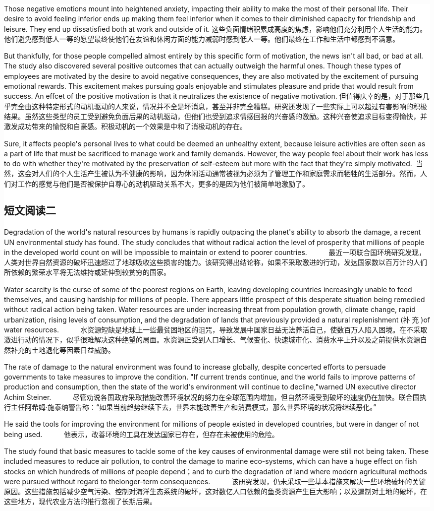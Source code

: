 Those negative emotions mount into heightened anxiety, impacting their ability to make the most of their personal life. Their desire to avoid feeling inferior ends up making them feel inferior when it comes to their diminished capacity for friendship and leisure. They end up dissatisfied both at work and outside of it.
这些负面情绪积累成高度的焦虑，影响他们充分利用个人生活的能力。他们避免感到低人一等的愿望最终使他们在友谊和休闲方面的能力减弱时感到低人一等。他们最终在工作和生活中都感到不满意。

But thankfully, for those people compelled almost entirely by this specific form of motivation, the news isn't all bad, or bad at all. The study also discovered several positive outcomes that can actually outweigh the harmful ones. Though these types of employees are motivated by the desire to avoid negative consequences, they are also motivated by the excitement of pursuing emotional rewards. This excitement makes pursuing goals enjoyable and stimulates pleasure and pride that would result from success. An effcet of the positive motivation is that it neutralizes the existence of negative motivation.
但值得庆幸的是，对于那些几乎完全由这种特定形式的动机驱动的人来说，情况并不全是坏消息，甚至并非完全糟糕。研究还发现了一些实际上可以超过有害影响的积极结果。虽然这些类型的员工受到避免负面后果的动机驱动，但他们也受到追求情感回报的兴奋感的激励。这种兴奋使追求目标变得愉快，并激发成功带来的愉悦和自豪感。积极动机的一个效果是中和了消极动机的存在。

Sure, it affects people's personal lives to what could be deemed an unhealthy extent, because leisure activities are often seen as a part of life that must be sacrificed to manage work and family demands. However, the way people feel about their work has less to do with whether they're motivated by the preservation of self-esteem but more with the fact that they're simply motivated. 
当然，这会对人们的个人生活产生被认为不健康的影响，因为休闲活动通常被视为必须为了管理工作和家庭需求而牺牲的生活部分。然而，人们对工作的感觉与他们是否被保护自尊心的动机驱动关系不大，更多的是因为他们被简单地激励了。


## 短文阅读二

Degradation of the world's natural resources by humans is rapidly outpacing the planet's ability to absorb the damage, a recent UN environmental study has found. The study concludes that without radical action the level of prosperity that millions of people in the developed world count on will be impossible to maintain or extend to poorer countries.           
最近一项联合国环境研究发现，人类对世界自然资源的破坏迅速超过了地球吸收这些损害的能力。该研究得出结论称，如果不采取激进的行动，发达国家数以百万计的人们所依赖的繁荣水平将无法维持或延伸到较贫穷的国家。

Water scarcity is the curse of some of the poorest regions on Earth, leaving developing countries increasingly unable to feed themselves, and causing hardship for millions of people. There appears little prospect of this desperate situation being remedied without radical action being taken. Water resources are under increasing threat from population growth, climate change, rapid urbanization, rising levels of consumption, and the degradation of lands that previously provided a natural replenishment (补 充 )of water resources.           
水资源短缺是地球上一些最贫困地区的诅咒，导致发展中国家日益无法养活自己，使数百万人陷入困境。在不采取激进行动的情况下，似乎很难解决这种绝望的局面。水资源正受到人口增长、气候变化、快速城市化、消费水平上升以及之前提供水资源自然补充的土地退化等因素日益威胁。


The rate of damage to the natural environment was found to increase globally, despite concerted efforts to persuade governments to take measures to improve the condition. "If current trends continue, and the world fails to improve patterns of production and consumption, then the state of the world's environment will continue to decline,"warned UN executive director Achim Steiner.           
尽管劝说各国政府采取措施改善环境状况的努力在全球范围内增加，但自然环境受到破坏的速度仍在加快。联合国执行主任阿希姆·施泰纳警告称：“如果当前趋势继续下去，世界未能改善生产和消费模式，那么世界环境的状况将继续恶化。”

He said the tools for improving the environment for millions of people existed in developed countries, but were in danger of not being used.           
他表示，改善环境的工具在发达国家已存在，但存在未被使用的危险。

The study found that basic measures to tackle some of the key causes of environmental damage were still not being taken. These included measures to reduce air pollution, to control the damage to marine eco-systems, which can have a huge effect on fish stocks on which hundreds of millions of people depend；and to curb the degradation of land where modern agricultural methods were pursued without regard to thelonger-term consequences.           
该研究发现，仍未采取一些基本措施来解决一些环境破坏的关键原因。这些措施包括减少空气污染、控制对海洋生态系统的破坏，这对数亿人口依赖的鱼类资源产生巨大影响；以及遏制对土地的破坏，在这些地方，现代农业方法的推行忽视了长期后果。

